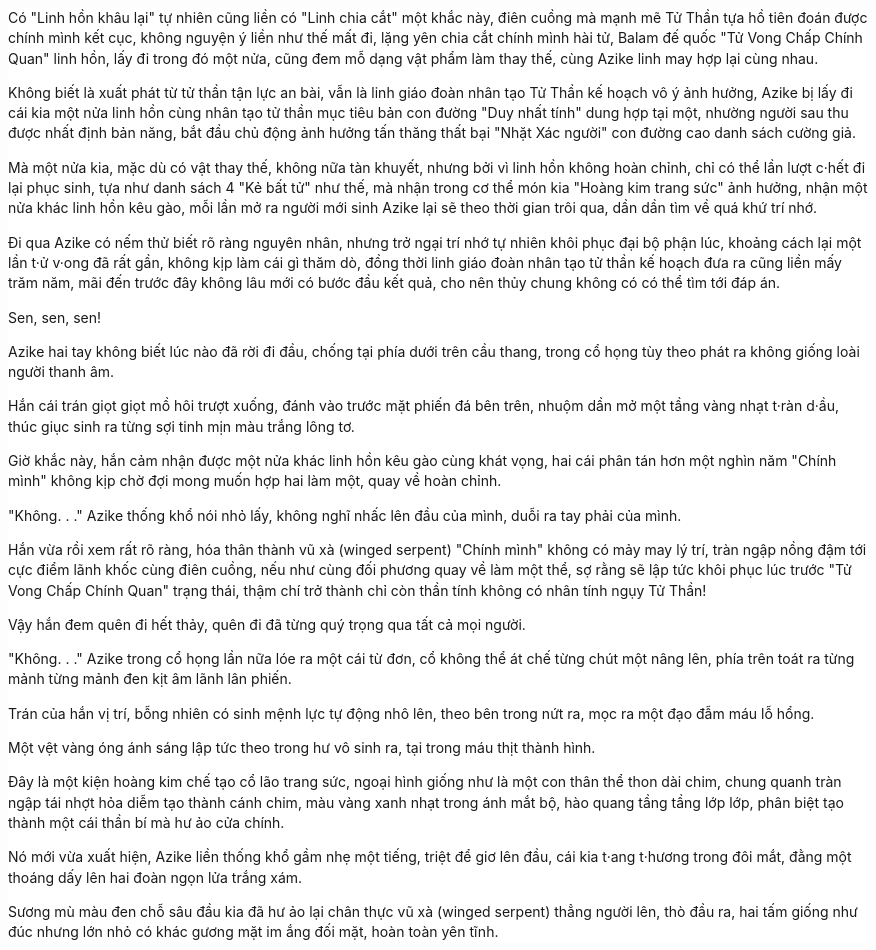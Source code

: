 Có "Linh hồn khâu lại" tự nhiên cũng liền có "Linh chia cắt" một khắc này, điên cuồng mà mạnh mẽ Tử Thần tựa hồ tiên đoán được chính mình kết cục, không nguyện ý liền như thế mất đi, lặng yên chia cắt chính mình hài tử, Balam đế quốc "Tử Vong Chấp Chính Quan" linh hồn, lấy đi trong đó một nửa, cũng đem mỗ dạng vật phẩm làm thay thế, cùng Azike linh may hợp lại cùng nhau.

Không biết là xuất phát từ tử thần tận lực an bài, vẫn là linh giáo đoàn nhân tạo Tử Thần kế hoạch vô ý ảnh hưởng, Azike bị lấy đi cái kia một nửa linh hồn cùng nhân tạo tử thần mục tiêu bản con đường "Duy nhất tính" dung hợp tại một, nhường người sau thu được nhất định bản năng, bắt đầu chủ động ảnh hưởng tấn thăng thất bại "Nhặt Xác người" con đường cao danh sách cường giả.

Mà một nửa kia, mặc dù có vật thay thế, không nữa tàn khuyết, nhưng bởi vì linh hồn không hoàn chỉnh, chỉ có thể lần lượt c·hết đi lại phục sinh, tựa như danh sách 4 "Kẻ bất tử" như thế, mà nhận trong cơ thể món kia "Hoàng kim trang sức" ảnh hưởng, nhận một nửa khác linh hồn kêu gào, mỗi lần mở ra người mới sinh Azike lại sẽ theo thời gian trôi qua, dần dần tìm về quá khứ trí nhớ.

Đi qua Azike có nếm thử biết rõ ràng nguyên nhân, nhưng trở ngại trí nhớ tự nhiên khôi phục đại bộ phận lúc, khoảng cách lại một lần t·ử v·ong đã rất gần, không kịp làm cái gì thăm dò, đồng thời linh giáo đoàn nhân tạo tử thần kế hoạch đưa ra cũng liền mấy trăm năm, mãi đến trước đây không lâu mới có bước đầu kết quả, cho nên thủy chung không có có thể tìm tới đáp án.

Sen, sen, sen!

Azike hai tay không biết lúc nào đã rời đi đầu, chống tại phía dưới trên cầu thang, trong cổ họng tùy theo phát ra không giống loài người thanh âm.

Hắn cái trán giọt giọt mồ hôi trượt xuống, đánh vào trước mặt phiến đá bên trên, nhuộm dần mở một tầng vàng nhạt t·ràn d·ầu, thúc giục sinh ra từng sợi tinh mịn màu trắng lông tơ.

Giờ khắc này, hắn cảm nhận được một nửa khác linh hồn kêu gào cùng khát vọng, hai cái phân tán hơn một nghìn năm "Chính mình" không kịp chờ đợi mong muốn hợp hai làm một, quay về hoàn chỉnh.

"Không. . ." Azike thống khổ nói nhỏ lấy, không nghĩ nhấc lên đầu của mình, duỗi ra tay phải của mình.

Hắn vừa rồi xem rất rõ ràng, hóa thân thành vũ xà (winged serpent) "Chính mình" không có mảy may lý trí, tràn ngập nồng đậm tới cực điểm lãnh khốc cùng điên cuồng, nếu như cùng đối phương quay về làm một thể, sợ rằng sẽ lập tức khôi phục lúc trước "Tử Vong Chấp Chính Quan" trạng thái, thậm chí trở thành chỉ còn thần tính không có nhân tính ngụy Tử Thần!

Vậy hắn đem quên đi hết thảy, quên đi đã từng quý trọng qua tất cả mọi người.

"Không. . ." Azike trong cổ họng lần nữa lóe ra một cái từ đơn, cổ không thể át chế từng chút một nâng lên, phía trên toát ra từng mảnh từng mảnh đen kịt âm lãnh lân phiến.

Trán của hắn vị trí, bỗng nhiên có sinh mệnh lực tự động nhô lên, theo bên trong nứt ra, mọc ra một đạo đẫm máu lỗ hổng.

Một vệt vàng óng ánh sáng lập tức theo trong hư vô sinh ra, tại trong máu thịt thành hình.

Đây là một kiện hoàng kim chế tạo cổ lão trang sức, ngoại hình giống như là một con thân thể thon dài chim, chung quanh tràn ngập tái nhợt hỏa diễm tạo thành cánh chim, màu vàng xanh nhạt trong ánh mắt bộ, hào quang tầng tầng lớp lớp, phân biệt tạo thành một cái thần bí mà hư ảo cửa chính.

Nó mới vừa xuất hiện, Azike liền thống khổ gầm nhẹ một tiếng, triệt để giơ lên đầu, cái kia t·ang t·hương trong đôi mắt, đằng một thoáng dấy lên hai đoàn ngọn lửa trắng xám.

Sương mù màu đen chỗ sâu đầu kia đã hư ảo lại chân thực vũ xà (winged serpent) thẳng người lên, thò đầu ra, hai tấm giống như đúc nhưng lớn nhỏ có khác gương mặt im ắng đối mặt, hoàn toàn yên tĩnh.
